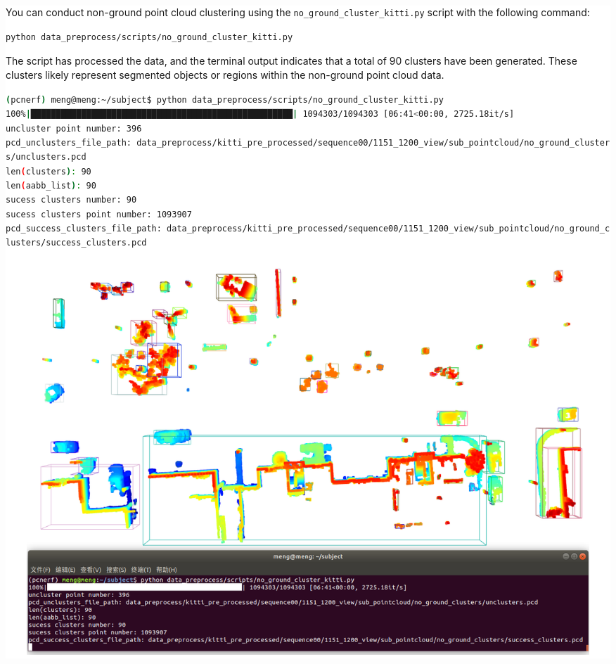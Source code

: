 You can conduct non-ground point cloud clustering using the `no_ground_cluster_kitti.py` script with the following command:
```bash
python data_preprocess/scripts/no_ground_cluster_kitti.py
```
The script has processed the data, and the terminal output indicates that a total of 90 clusters have been generated. These clusters likely represent segmented objects or regions within the non-ground point cloud data. 
```bash
(pcnerf) meng@meng:~/subject$ python data_preprocess/scripts/no_ground_cluster_kitti.py
100%|████████████████████████████████████████████████████| 1094303/1094303 [06:41<00:00, 2725.18it/s]
uncluster point number: 396
pcd_unclusters_file_path: data_preprocess/kitti_pre_processed/sequence00/1151_1200_view/sub_pointcloud/no_ground_clusters/unclusters.pcd
len(clusters): 90
len(aabb_list): 90
sucess clusters number: 90
sucess clusters point number: 1093907
pcd_success_clusters_file_path: data_preprocess/kitti_pre_processed/sequence00/1151_1200_view/sub_pointcloud/no_ground_clusters/success_clusters.pcd
```
<div align=center><img src="data_preprocess/scripts/non_grounding_filter.png" width="800px" /></div>
